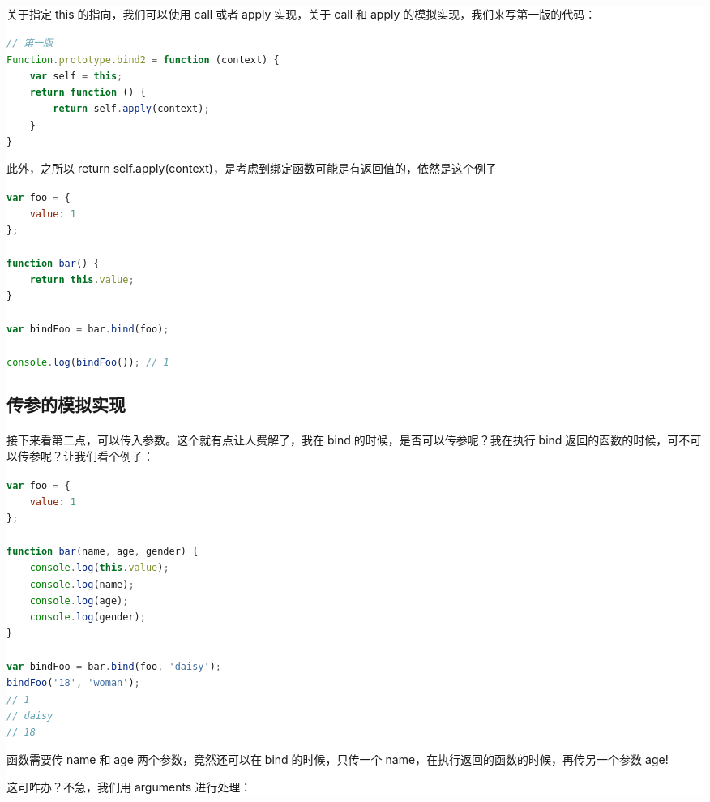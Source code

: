 关于指定 this 的指向，我们可以使用 call 或者 apply 实现，关于 call 和 apply 的模拟实现，我们来写第一版的代码：

```js
// 第一版
Function.prototype.bind2 = function (context) {
    var self = this;
    return function () {
        return self.apply(context);
    }
}
```

此外，之所以 return self.apply(context)，是考虑到绑定函数可能是有返回值的，依然是这个例子

```js
var foo = {
    value: 1
};

function bar() {
	return this.value;
}

var bindFoo = bar.bind(foo);

console.log(bindFoo()); // 1
```

## 传参的模拟实现

接下来看第二点，可以传入参数。这个就有点让人费解了，我在 bind 的时候，是否可以传参呢？我在执行 bind 返回的函数的时候，可不可以传参呢？让我们看个例子：

```js
var foo = {
    value: 1
};

function bar(name, age, gender) {
    console.log(this.value);
    console.log(name);
    console.log(age);
    console.log(gender);
}

var bindFoo = bar.bind(foo, 'daisy');
bindFoo('18', 'woman');
// 1
// daisy
// 18
```

函数需要传 name 和 age 两个参数，竟然还可以在 bind 的时候，只传一个 name，在执行返回的函数的时候，再传另一个参数 age!

这可咋办？不急，我们用 arguments 进行处理：
